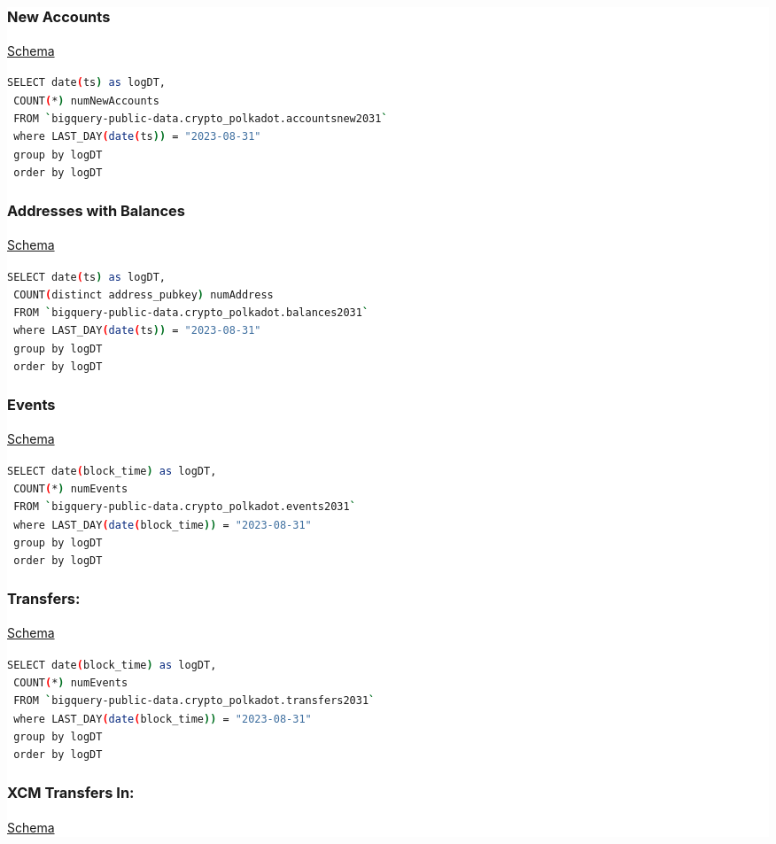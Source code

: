 ### New Accounts 

[Schema](https://github.com/colorfulnotion/substrate-etl/blob/main/schema/accountsnew.json)

```bash
SELECT date(ts) as logDT, 
 COUNT(*) numNewAccounts 
 FROM `bigquery-public-data.crypto_polkadot.accountsnew2031` 
 where LAST_DAY(date(ts)) = "2023-08-31" 
 group by logDT
 order by logDT
```

### Addresses with Balances 

[Schema](https://github.com/colorfulnotion/substrate-etl/blob/main/schema/balances.json)

```bash
SELECT date(ts) as logDT,
 COUNT(distinct address_pubkey) numAddress 
 FROM `bigquery-public-data.crypto_polkadot.balances2031` 
 where LAST_DAY(date(ts)) = "2023-08-31" 
 group by logDT 
 order by logDT
```

### Events 

[Schema](https://github.com/colorfulnotion/substrate-etl/blob/main/schema/events.json)

```bash
SELECT date(block_time) as logDT, 
 COUNT(*) numEvents 
 FROM `bigquery-public-data.crypto_polkadot.events2031` 
 where LAST_DAY(date(block_time)) = "2023-08-31" 
 group by logDT 
 order by logDT
```

### Transfers:

[Schema](https://github.com/colorfulnotion/substrate-etl/blob/main/schema/transfers.json)

```bash
SELECT date(block_time) as logDT, 
 COUNT(*) numEvents 
 FROM `bigquery-public-data.crypto_polkadot.transfers2031` 
 where LAST_DAY(date(block_time)) = "2023-08-31" 
 group by logDT 
 order by logDT
```

### XCM Transfers In: 

[Schema](https://github.com/colorfulnotion/substrate-etl/blob/main/schema/xcmtransfers.json)
